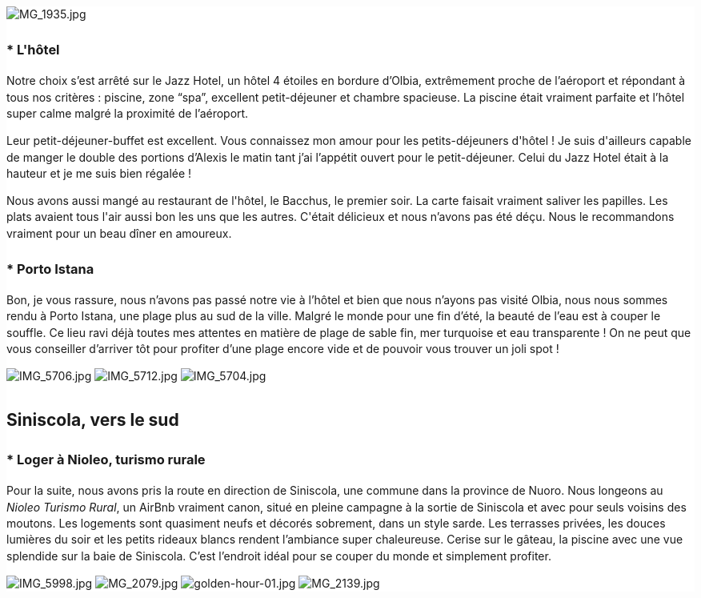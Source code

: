 <img alt="MG_1935.jpg" src="./images/MG_1935.jpg" title="Cette photo résume parfaitement la situation !" />

### \* L'hôtel

Notre choix s’est arrêté sur le Jazz Hotel, un hôtel 4 étoiles en bordure d’Olbia, extrêmement proche de l’aéroport et répondant à tous nos critères : piscine, zone “spa”, excellent petit-déjeuner et chambre spacieuse. La piscine était vraiment parfaite et l’hôtel super calme malgré la proximité de l’aéroport.

Leur petit-déjeuner-buffet est excellent. Vous connaissez mon amour pour les petits-déjeuners d'hôtel ! Je suis d'ailleurs capable de manger le double des portions d’Alexis le matin tant j’ai l’appétit ouvert pour le petit-déjeuner. Celui du Jazz Hotel était à la hauteur et je me suis bien régalée !

Nous avons aussi mangé au restaurant de l'hôtel, le Bacchus, le premier soir. La carte faisait vraiment saliver les papilles. Les plats avaient tous l'air aussi bon les uns que les autres. C'était délicieux et nous n’avons pas été déçu. Nous le recommandons vraiment pour un beau dîner en amoureux.

### \* Porto Istana

Bon, je vous rassure, nous n’avons pas passé notre vie à l’hôtel et bien que nous n’ayons pas visité Olbia, nous nous sommes rendu à Porto Istana, une plage plus au sud de la ville. Malgré le monde pour une fin d’été, la beauté de l’eau est à couper le souffle. Ce lieu ravi déjà toutes mes attentes en matière de plage de sable fin, mer turquoise et eau transparente ! On ne peut que vous conseiller d’arriver tôt pour profiter d’une plage encore vide et de pouvoir vous trouver un joli spot !

<gallery>
<gallery>
<img alt="IMG_5706.jpg" src="./images/IMG_5706.jpg">
<img alt="IMG_5712.jpg" src="./images/IMG_5712.jpg">
<img alt="IMG_5704.jpg" src="./images/IMG_5704.jpg" title="L'eau si transparente !" />
</gallery>
</gallery>

## Siniscola, vers le sud

### \* Loger à Nioleo, turismo rurale

Pour la suite, nous avons pris la route en direction de Siniscola, une commune dans la province de Nuoro. Nous longeons au _Nioleo Turismo Rural_, un AirBnb vraiment canon, situé en pleine campagne à la sortie de Siniscola et avec pour seuls voisins des moutons. Les logements sont quasiment neufs et décorés sobrement, dans un style sarde. Les terrasses privées, les douces lumières du soir et les petits rideaux blancs rendent l’ambiance super chaleureuse. Cerise sur le gâteau, la piscine avec une vue splendide sur la baie de Siniscola. C’est l’endroit idéal pour se couper du monde et simplement profiter.

<gallery>
<gallery>
<img alt="IMG_5998.jpg" src="./images/IMG_5998.jpg" title="La vue du AirBnb" />
<img alt="MG_2079.jpg" src="./images/MG_2079.jpg">
<img alt="golden-hour-01.jpg" src="./images/golden-hour-01.jpg" title="La Golden Hour près de la piscine" />
<img alt="MG_2139.jpg" src="./images/MG_2139.jpg">
</gallery>
</gallery>
